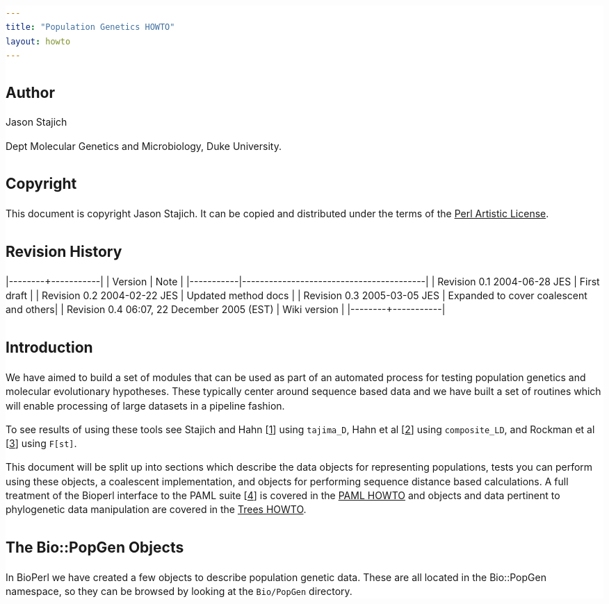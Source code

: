 ```yaml
---
title: "Population Genetics HOWTO"
layout: howto
---
```


Author
------

Jason Stajich

Dept Molecular Genetics and Microbiology, Duke University.

Copyright
---------

This document is copyright Jason Stajich. It can be copied and distributed under the terms of the [Perl Artistic License](https://dev.perl.org/licenses/artistic.html).

Revision History
----------------

|--------+-----------|
|     Version   |   Note        |
|-----------|-----------------------------------------|
| Revision 0.1 2004-06-28 JES     | First draft               |
| Revision 0.2 2004-02-22 JES    | Updated method docs    |
| Revision 0.3 2005-03-05 JES    | Expanded to cover coalescent and others|
| Revision 0.4 06:07, 22 December 2005 (EST) | Wiki version |
|--------+-----------|

Introduction
------------

We have aimed to build a set of modules that can be used as part of an automated process for testing population genetics and molecular evolutionary hypotheses. These typically center around sequence based data and we have built a set of routines which will enable processing of large datasets in a pipeline fashion.

To see results of using these tools see Stajich and Hahn [[1](#bibkey_perlymorphism)] using `tajima_D`, Hahn et al [[2](#bibkey_hahn2004)] using `composite_LD`, and Rockman et al [[3](#bibkey_rockman2003)] using `F[st]`.

This document will be split up into sections which describe the data objects for representing populations, tests you can perform using these objects, a coalescent implementation, and objects for performing sequence distance based calculations. A full treatment of the Bioperl interface to the PAML suite [[4](#bibkey_paml)] is covered in the [PAML HOWTO](PAML_HOWTO.html) and objects and data pertinent to phylogenetic data manipulation are covered in the [Trees HOWTO](Trees_HOWTO.html).

The Bio::PopGen Objects
-----------------------

In BioPerl we have created a few objects to describe population genetic data. These are all located in the Bio::PopGen namespace, so they can be browsed by looking at the `Bio/PopGen` directory.
